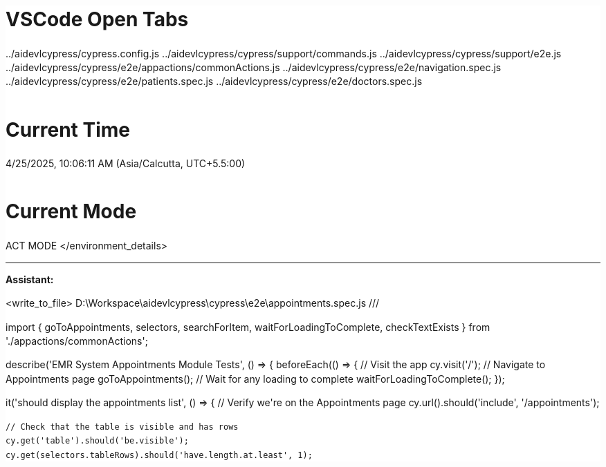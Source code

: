 # VSCode Open Tabs
../aidevlcypress/cypress.config.js
../aidevlcypress/cypress/support/commands.js
../aidevlcypress/cypress/support/e2e.js
../aidevlcypress/cypress/e2e/appactions/commonActions.js
../aidevlcypress/cypress/e2e/navigation.spec.js
../aidevlcypress/cypress/e2e/patients.spec.js
../aidevlcypress/cypress/e2e/doctors.spec.js

# Current Time
4/25/2025, 10:06:11 AM (Asia/Calcutta, UTC+5.5:00)

# Current Mode
ACT MODE
</environment_details>

---

**Assistant:**

<write_to_file>
<path>D:\Workspace\aidevlcypress\cypress\e2e\appointments.spec.js</path>
<content>
/// <reference types="cypress" />

import { 
  goToAppointments,
  selectors,
  searchForItem,
  waitForLoadingToComplete,
  checkTextExists
} from './appactions/commonActions';

describe('EMR System Appointments Module Tests', () => {
  beforeEach(() => {
    // Visit the app 
    cy.visit('/');
    // Navigate to Appointments page
    goToAppointments();
    // Wait for any loading to complete
    waitForLoadingToComplete();
  });

  it('should display the appointments list', () => {
    // Verify we're on the Appointments page
    cy.url().should('include', '/appointments');
    
    // Check that the table is visible and has rows
    cy.get('table').should('be.visible');
    cy.get(selectors.tableRows).should('have.length.at.least', 1);
    